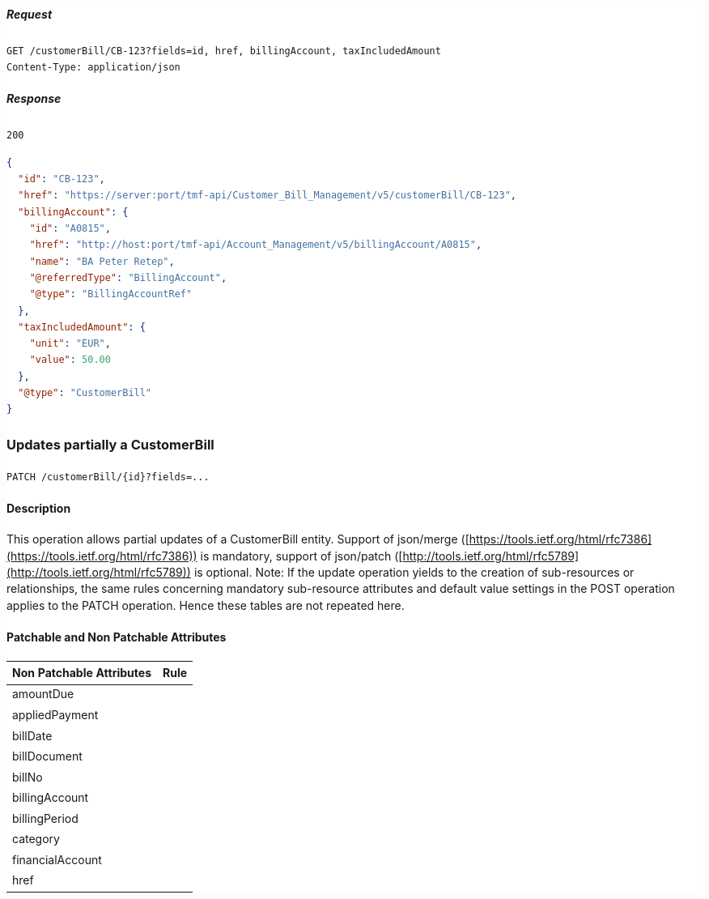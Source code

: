 ##### Request

```
GET /customerBill/CB-123?fields=id, href, billingAccount, taxIncludedAmount
Content-Type: application/json
```

##### Response

```
200
```

```json
{
  "id": "CB-123",
  "href": "https://server:port/tmf-api/Customer_Bill_Management/v5/customerBill/CB-123",
  "billingAccount": {
    "id": "A0815",
    "href": "http://host:port/tmf-api/Account_Management/v5/billingAccount/A0815",
    "name": "BA Peter Retep",
    "@referredType": "BillingAccount",
    "@type": "BillingAccountRef"
  },
  "taxIncludedAmount": {
    "unit": "EUR",
    "value": 50.00
  },
  "@type": "CustomerBill"
}
```

### Updates partially a CustomerBill

`PATCH /customerBill/{id}?fields=...`

#### Description

This operation allows partial updates of a CustomerBill entity. Support of json/merge ([https://tools.ietf.org/html/rfc7386](https://tools.ietf.org/html/rfc7386)) is mandatory, support of json/patch ([http://tools.ietf.org/html/rfc5789](http://tools.ietf.org/html/rfc5789)) is optional. Note: If the update operation yields to the creation of sub-resources or relationships, the same rules concerning mandatory sub-resource attributes and default value settings in the POST operation applies to the PATCH operation. Hence these tables are not repeated here.

#### Patchable and Non Patchable Attributes

| Non Patchable Attributes | Rule                         |
| :----------------------- | :--------------------------- |
| amountDue                |                              |
| appliedPayment           |                              |
| billDate                 |                              |
| billDocument             |                              |
| billNo                   |                              |
| billingAccount           |                              |
| billingPeriod            |                              |
| category                 |                              |
| financialAccount         |                              |
| href                     |                              |